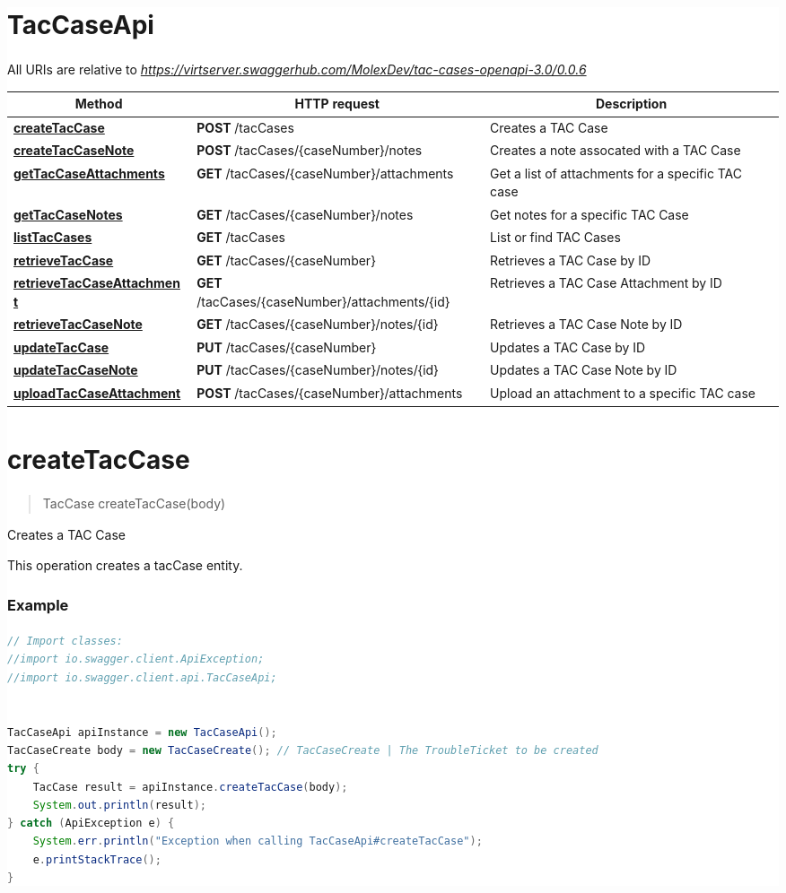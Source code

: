 # TacCaseApi

All URIs are relative to *https://virtserver.swaggerhub.com/MolexDev/tac-cases-openapi-3.0/0.0.6*

Method | HTTP request | Description
------------- | ------------- | -------------
[**createTacCase**](TacCaseApi.md#createTacCase) | **POST** /tacCases | Creates a TAC Case
[**createTacCaseNote**](TacCaseApi.md#createTacCaseNote) | **POST** /tacCases/{caseNumber}/notes | Creates a note assocated with a TAC Case
[**getTacCaseAttachments**](TacCaseApi.md#getTacCaseAttachments) | **GET** /tacCases/{caseNumber}/attachments | Get a list of attachments for a specific TAC case
[**getTacCaseNotes**](TacCaseApi.md#getTacCaseNotes) | **GET** /tacCases/{caseNumber}/notes | Get notes for a specific TAC Case
[**listTacCases**](TacCaseApi.md#listTacCases) | **GET** /tacCases | List or find TAC Cases
[**retrieveTacCase**](TacCaseApi.md#retrieveTacCase) | **GET** /tacCases/{caseNumber} | Retrieves a TAC Case by ID
[**retrieveTacCaseAttachment**](TacCaseApi.md#retrieveTacCaseAttachment) | **GET** /tacCases/{caseNumber}/attachments/{id} | Retrieves a TAC Case Attachment by ID
[**retrieveTacCaseNote**](TacCaseApi.md#retrieveTacCaseNote) | **GET** /tacCases/{caseNumber}/notes/{id} | Retrieves a TAC Case Note by ID
[**updateTacCase**](TacCaseApi.md#updateTacCase) | **PUT** /tacCases/{caseNumber} | Updates a TAC Case by ID
[**updateTacCaseNote**](TacCaseApi.md#updateTacCaseNote) | **PUT** /tacCases/{caseNumber}/notes/{id} | Updates a TAC Case Note by ID
[**uploadTacCaseAttachment**](TacCaseApi.md#uploadTacCaseAttachment) | **POST** /tacCases/{caseNumber}/attachments | Upload an attachment to a specific TAC case

<a name="createTacCase"></a>
# **createTacCase**
> TacCase createTacCase(body)

Creates a TAC Case

This operation creates a tacCase entity.

### Example
```java
// Import classes:
//import io.swagger.client.ApiException;
//import io.swagger.client.api.TacCaseApi;


TacCaseApi apiInstance = new TacCaseApi();
TacCaseCreate body = new TacCaseCreate(); // TacCaseCreate | The TroubleTicket to be created
try {
    TacCase result = apiInstance.createTacCase(body);
    System.out.println(result);
} catch (ApiException e) {
    System.err.println("Exception when calling TacCaseApi#createTacCase");
    e.printStackTrace();
}
```
